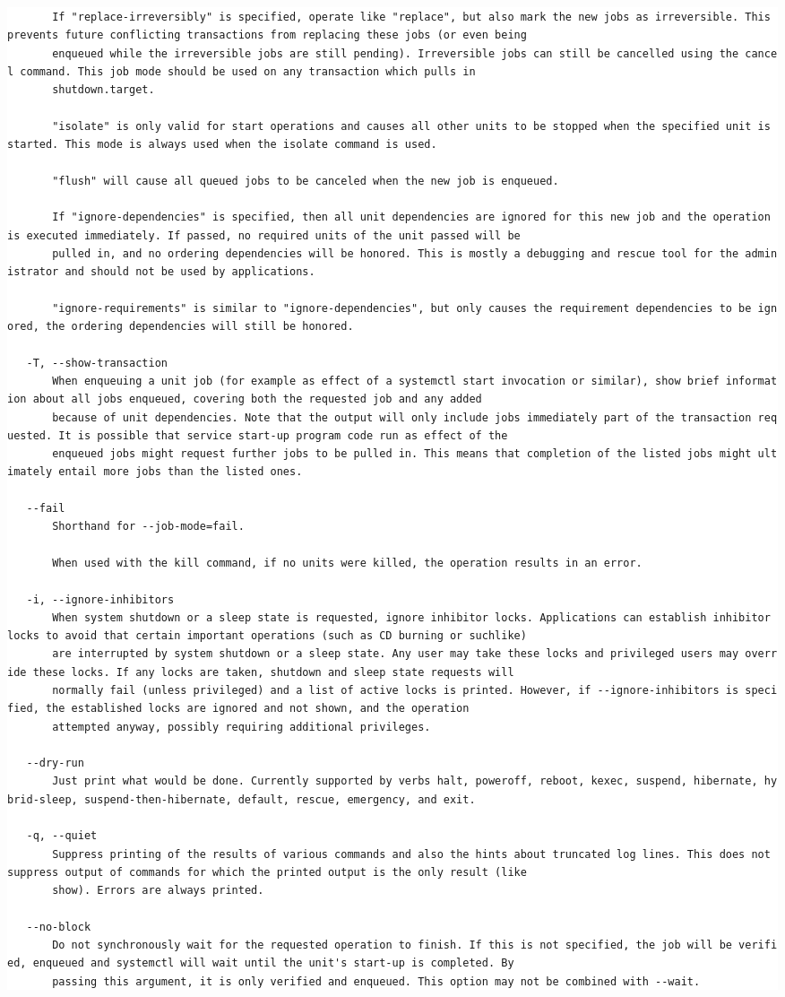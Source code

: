            If "replace-irreversibly" is specified, operate like "replace", but also mark the new jobs as irreversible. This prevents future conflicting transactions from replacing these jobs (or even being
           enqueued while the irreversible jobs are still pending). Irreversible jobs can still be cancelled using the cancel command. This job mode should be used on any transaction which pulls in
           shutdown.target.

           "isolate" is only valid for start operations and causes all other units to be stopped when the specified unit is started. This mode is always used when the isolate command is used.

           "flush" will cause all queued jobs to be canceled when the new job is enqueued.

           If "ignore-dependencies" is specified, then all unit dependencies are ignored for this new job and the operation is executed immediately. If passed, no required units of the unit passed will be
           pulled in, and no ordering dependencies will be honored. This is mostly a debugging and rescue tool for the administrator and should not be used by applications.

           "ignore-requirements" is similar to "ignore-dependencies", but only causes the requirement dependencies to be ignored, the ordering dependencies will still be honored.

       -T, --show-transaction
           When enqueuing a unit job (for example as effect of a systemctl start invocation or similar), show brief information about all jobs enqueued, covering both the requested job and any added
           because of unit dependencies. Note that the output will only include jobs immediately part of the transaction requested. It is possible that service start-up program code run as effect of the
           enqueued jobs might request further jobs to be pulled in. This means that completion of the listed jobs might ultimately entail more jobs than the listed ones.

       --fail
           Shorthand for --job-mode=fail.

           When used with the kill command, if no units were killed, the operation results in an error.

       -i, --ignore-inhibitors
           When system shutdown or a sleep state is requested, ignore inhibitor locks. Applications can establish inhibitor locks to avoid that certain important operations (such as CD burning or suchlike)
           are interrupted by system shutdown or a sleep state. Any user may take these locks and privileged users may override these locks. If any locks are taken, shutdown and sleep state requests will
           normally fail (unless privileged) and a list of active locks is printed. However, if --ignore-inhibitors is specified, the established locks are ignored and not shown, and the operation
           attempted anyway, possibly requiring additional privileges.

       --dry-run
           Just print what would be done. Currently supported by verbs halt, poweroff, reboot, kexec, suspend, hibernate, hybrid-sleep, suspend-then-hibernate, default, rescue, emergency, and exit.

       -q, --quiet
           Suppress printing of the results of various commands and also the hints about truncated log lines. This does not suppress output of commands for which the printed output is the only result (like
           show). Errors are always printed.

       --no-block
           Do not synchronously wait for the requested operation to finish. If this is not specified, the job will be verified, enqueued and systemctl will wait until the unit's start-up is completed. By
           passing this argument, it is only verified and enqueued. This option may not be combined with --wait.
